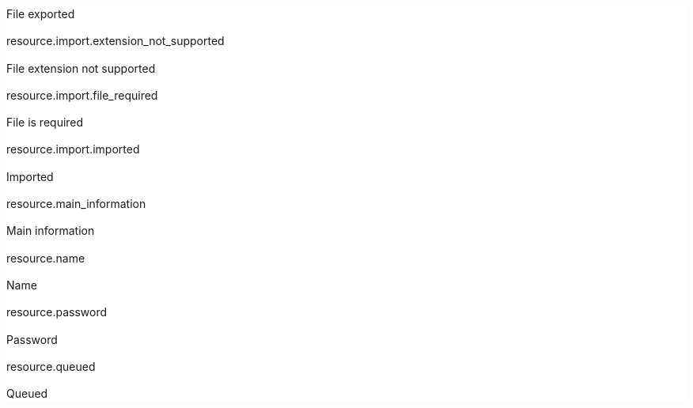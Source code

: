 File exported

</td></tr>
<tr><td width="50%">

resource.import.extension_not_supported

</td><td width="50%">

File extension not supported

</td></tr>
<tr><td width="50%">

resource.import.file_required

</td><td width="50%">

File is required

</td></tr>
<tr><td width="50%">

resource.import.imported

</td><td width="50%">

Imported

</td></tr>
<tr><td width="50%">

resource.main_information

</td><td width="50%">

Main information

</td></tr>
<tr><td width="50%">

resource.name

</td><td width="50%">

Name

</td></tr>
<tr><td width="50%">

resource.password

</td><td width="50%">

Password

</td></tr>
<tr><td width="50%">

resource.queued

</td><td width="50%">

Queued
